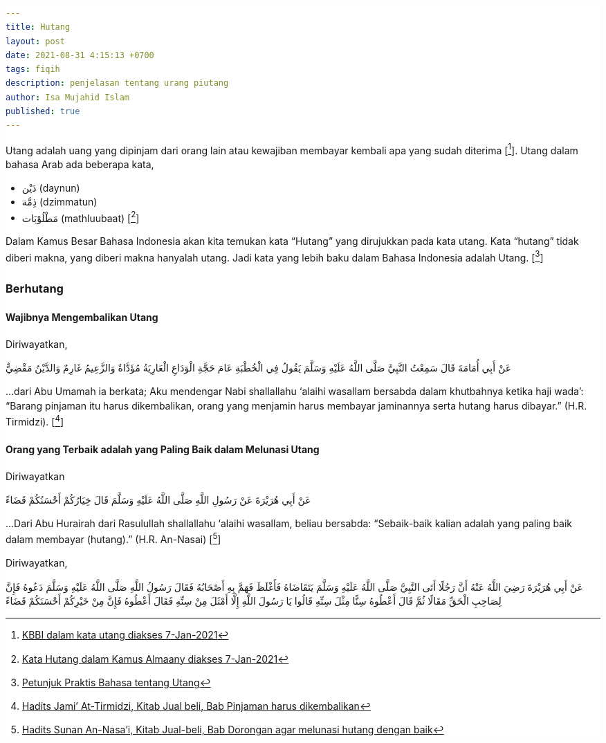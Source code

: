 ```yaml
---
title: Hutang
layout: post
date: 2021-08-31 4:15:13 +0700
tags: fiqih
description: penjelasan tentang urang piutang
author: Isa Mujahid Islam
published: true
---
```


Utang adalah uang yang dipinjam dari orang lain atau kewajiban membayar kembali apa yang sudah diterima [[^kbbi_utang]]. Utang dalam bahasa Arab ada beberapa kata,

*   دَيْن (daynun)
*   ذِمَّة (dzimmatun)
*   مَطْلُوْبَات (mathluubaat) [[^almaany_hutang]]

Dalam Kamus Besar Bahasa Indonesia akan kita temukan kata “Hutang” yang dirujukkan pada kata utang. Kata “hutang” tidak diberi makna, yang diberi makna hanyalah utang. Jadi kata yang lebih baku dalam Bahasa Indonesia adalah Utang. [[^kemendikbud_lamanbahasa_575]]

### Berhutang

#### Wajibnya Mengembalikan Utang

Diriwayatkan,

<p class="arab">
عَنْ أَبِي أُمَامَةَ قَالَ سَمِعْتُ النَّبِيَّ صَلَّى اللَّهُ عَلَيْهِ وَسَلَّمَ يَقُولُ فِي الْخُطْبَةِ عَامَ حَجَّةِ الْوَدَاعِ الْعَارِيَةُ مُؤَدَّاةٌ وَالزَّعِيمُ غَارِمٌ وَالدَّيْنُ مَقْضِيٌّ
</p>

…dari Abu Umamah ia berkata; Aku mendengar Nabi shallallahu ‘alaihi wasallam bersabda dalam khutbahnya ketika haji wada’: “Barang pinjaman itu harus dikembalikan, orang yang menjamin harus membayar jaminannya serta hutang harus dibayar.” (H.R. Tirmidzi). [[^tirmidzi_1186]]

#### Orang yang Terbaik adalah yang Paling Baik dalam Melunasi Utang

Diriwayatkan

<p class="arab">
عَنْ أَبِي هُرَيْرَةَ عَنْ رَسُولِ اللَّهِ صَلَّى اللَّهُ عَلَيْهِ وَسَلَّمَ قَالَ خِيَارُكُمْ أَحْسَنُكُمْ قَضَاءً
</p>

…Dari Abu Hurairah dari Rasulullah shallallahu ‘alaihi wasallam, beliau bersabda: “Sebaik-baik kalian adalah yang paling baik dalam membayar (hutang).” (H.R. An-Nasai) [[^nasai_4614]]

Diriwayatkan,

<p class="arab">
عَنْ أَبِي هُرَيْرَةَ رَضِيَ اللَّهُ عَنْهُ أَنَّ رَجُلًا أَتَى النَّبِيَّ صَلَّى اللَّهُ عَلَيْهِ وَسَلَّمَ يَتَقَاضَاهُ فَأَغْلَظَ فَهَمَّ بِهِ أَصْحَابُهُ فَقَالَ رَسُولُ اللَّهِ صَلَّى اللَّهُ عَلَيْهِ وَسَلَّمَ دَعُوهُ فَإِنَّ لِصَاحِبِ الْحَقِّ مَقَالًا ثُمَّ قَالَ أَعْطُوهُ سِنًّا مِثْلَ سِنِّهِ قَالُوا يَا رَسُولَ اللَّهِ إِلَّا أَمْثَلَ مِنْ سِنِّهِ فَقَالَ أَعْطُوهُ فَإِنَّ مِنْ خَيْرِكُمْ أَحْسَنَكُمْ قَضَاءً
</p>


[^kbbi_utang]: [KBBI dalam kata utang diakses 7-Jan-2021](https://kbbi.kemdikbud.go.id/entri/utang)
[^almaany_hutang]: [Kata Hutang dalam Kamus Almaany diakses 7-Jan-2021](https://www.almaany.com/id/dict/ar-id/hutang/)
[^kemendikbud_lamanbahasa_575]: [Petunjuk Praktis Bahasa tentang Utang](http://badanbahasa.kemdikbud.go.id/lamanbahasa/petunjuk_praktis/575)
[^tirmidzi_1186]: [Hadits Jami’ At-Tirmidzi, Kitab Jual beli, Bab Pinjaman harus dikembalikan](https://www.hadits.id/hadits/tirmidzi/1186)
[^nasai_4614]: [Hadits Sunan An-Nasa’i, Kitab Jual-beli, Bab Dorongan agar melunasi hutang dengan baik](https://www.hadits.id/hadits/nasai/4614)
[^bukhari_2141]: [Hadits Shahih Al-Bukhari, Kitab Al-Wakalah (perwakilan), Bab Mewakilkan dalam pembayaran hutang](https://www.hadits.id/hadits/bukhari/2141)
[^bukhari_2225]: [Hadits Shahih Al-Bukhari, Kitab Mencari pinjaman dan melunasi hutang, Bab Menunda pembayaran bagi orang yang mampu adakah kezhaliman](https://www.hadits.id/hadits/bukhari/2225)
[^tirmidzi_998]: [Hadits Jami’ At-Tirmidzi, Kitab Jenazah, Bab Sabda nabi ShollAllahu ‘alaihi wa Salam ‘Jiwa’](https://www.hadits.id/hadits/tirmidzi/998)
[^majah_2403]: [Hadits Sunan Ibnu Majah, Kitab Hukum-hukum, Bab Teguran keras dalam masalah hutang](https://www.hadits.id/hadits/majah/2403)
[^muslim_3498]: [Hadits Shahih Muslim, Kitab Kepemimpinan, Bab Barangsiapa membunuh di jalan Allah maka dosanya akan terhapus](https://www.hadits.id/hadits/muslim/3498)
[^nasai_4605]: [Hadits Sunan An-Nasa’i, Kitab Jual-beli, Bab Teguran keras masalah hutang](https://www.hadits.id/hadits/nasai/4605)
[^majah_2405]: [Hadits Sunan Ibnu Majah, Kitab Hukum-hukum, Bab Teguran keras dalam masalah hutang](https://www.hadits.id/hadits/majah/2405)
[^dawud_2902]: [Hadits Sunan Abu Dawud, Kitab Jual beli, Bab Teguran keras dalam hal hutang](https://www.hadits.id/hadits/dawud/2902)
[^majah_2401]: [Hadits Sunan Ibnu Majah, Kitab Hukum-hukum, Bab Berhutang dan berniat untuk tidak membayarnya](https://www.hadits.id/hadits/majah/2401)
[^bukhari_2212]: [Hadits Shahih Al-Bukhari, Kitab Mencari pinjaman dan melunasi hutang, Bab Barangsiapa menghambil harta milik orang lain dan ia ingin mengembalikannya, atau merusaknya](https://www.hadits.id/hadits/bukhari/2212)
[^nasai_4608]: [Hadits Sunan An-Nasa’i, Kitab Jual-beli, Bab Mudah membayar hutang](https://www.hadits.id/hadits/nasai/4608)
[^majah_2400]: [Hadits Sunan Ibnu Majah, Kitab Hukum-hukum, Bab Berhutang dan berniat membayarnya](https://www.hadits.id/hadits/majah/2400)
[^bukhari_2413]: [Hadits Shahih Al-Bukhari, Kitab Hibah, keutamaannya dan anjuran melakukannya, Bab Hibah yang telah diambil dan yang belum, hibah yang telah dibagi dan yang belum](https://www.hadits.id/hadits/bukhari/2413)
[^dawud_2905]: [Hadits Sunan Abu Dawud, Kitab Jual beli, Bab Bagus adalam pembayaran hutang](https://www.hadits.id/hadits/dawud/2905)
[^kh20070615]: [Khotbah Jumʹat Hadhrat Khalifatul Masih Vatba Tanggal 15 Juni 2007/Ihsan 1386 HS Di Masjid Baitul Futuh, London, UK](https://www.alislam.org/archives/sermons/summary/FSS20070615-ID.pdf)
[^majah_2422]: [Hadits Sunan Ibnu Majah, Kitab Hukum-hukum, Bab Memberi pinjaman](https://www.hadits.id/hadits/majah/2422)
[^nasai_4537]: [Hadits Sunan An-Nasa’i, Kitab Jual-beli, Bab Membeli buah-buahan dengan uang ditangguhkan](https://www.hadits.id/hadits/nasai/4537)
[^majah_2412]: [Hadits Sunan Ibnu Majah, Kitab Hukum-hukum, Bab Minta hak pembayaran dengan baik](https://www.hadits.id/hadits/majah/2412)
[^bukhari_2216]: [Hadits Shahih Al-Bukhari, Kitab Mencari pinjaman dan melunasi hutang, Bab Baik dalam meminta pembayaran](https://www.hadits.id/hadits/bukhari/2216)
[^nasai_4616]: [Hadits Sunan An-Nasa’i, Kitab Jual-beli, Bab Interaksi hartawi dengan baik dan santun dalam tagih menagih](https://www.hadits.id/hadits/nasai/4616)
[^majah_2410]: [Hadits Sunan Ibnu Majah, Kitab Hukum-hukum, Bab Memberi perpanjangan waktu kepada orang kesusahan](https://www.hadits.id/hadits/majah/2410)
[^3a96cffe33b926e2db48a2c37c6e14ee]: [H.R. Ahmad Syakir](https://dorar.net/h/3a96cffe33b926e2db48a2c37c6e14ee)
[^dawud_4295]: [Hadits Sunan Abu Dawud, Kitab Adab, Bab Menolong sesama muslim](https://www.hadits.id/hadits/dawud/4295)
[^bukhari_3194]: [H.R Al-Bukhari, Kitab Bani Israil, Kitab Hadits-hadits yang meriwayatkan tentang para Nabi](https://www.hadits.id/hadits/bukhari/3194)
[^tirmidzi_2048]: [Hadits Jami’ At-Tirmidzi, Kitab Washiyat, Bab Lebih mendahulukan hutang sebelum wasiat](https://www.hadits.id/hadits/tirmidzi/2048)
[^bukhari_2214]: [Hadits Shahih Al-Bukhari, Kitab Mencari pinjaman dan melunasi hutang, Bab Membayar hutang](https://www.hadits.id/hadits/bukhari/2214)
[^bukhari_1816]: [Hadits Shahih Al-Bukhari, Kitab Shaum, Bab Orang yang wafat dan meninggalkan hutang puasa](https://www.hadits.id/hadits/bukhari/1816)
[^bukhari_1817]: [Hadits Shahih Al-Bukhari, Kitab Shaum, Bab Orang yang wafat dan meninggalkan hutang puasa](https://www.hadits.id/hadits/bukhari/1817)
[^nasai_2585]: [Hadits Sunan An-Nasa’i, Kitab Manasik haji, Bab Menghajikan mayyit yang bernadzar untuk haji](https://www.hadits.id/hadits/nasai/2585)
[^dawud_746]: [Hadits Sunan Abu Dawud, Kitab Shalat, Doa dalam shalat](https://www.hadits.id/hadits/dawud/746)
[^nasai_5371]: [Hadits Sunan An-Nasa’i, Kitab Meminta perlindungan, Bab Meminta perlindungan dari keburukan fitnah kubur](https://www.hadits.id/hadits/nasai/5371)
[^bukhari_5898]: [Hadits Shahih Al-Bukhari, Kitab Doa, Bab Memminta perlindungan dari kepikunan, fitnah dunia](https://www.hadits.id/hadits/bukhari/5898)
[^bukhari_2126]: [Hadits Shahih Al-Bukhari, Kitab Al-Hawalah (pengalihan hutang), Bab Jika hutang dipindahkan kepada orang yang mampu maka ia tidak boleh menolak](https://www.hadits.id/hadits/bukhari/2126)
[^bukhari_2127]: [Hadits Shahih Al-Bukhari, Kitab Al-Hawalah (pengalihan hutang), Bab Memindahkan hutang orang yang sudah meninggal itu dibolehkan](https://www.hadits.id/hadits/bukhari/2127)
[^dawud_3148]: [Hadits Sunan Abu Dawud, Kitab Peradilan, Bab Penjelasan tentang al Wakalah (perwakilan)](https://www.hadits.id/hadits/dawud/3148)
[^kh20040206]: [Khutbah Jum’ah Hadhrat Khalifatul Masih V Atba. Tanggal 6 Februari 2004 Di Mesjid Baitul-futuh,Morden, London – UK](https://www.alislam.org/archives/sermons/summary/FST20040206-ID.PDF)
[^mlf_5_256]: Malfuzhat jilid 5 hlm. 265 Cetakan baru